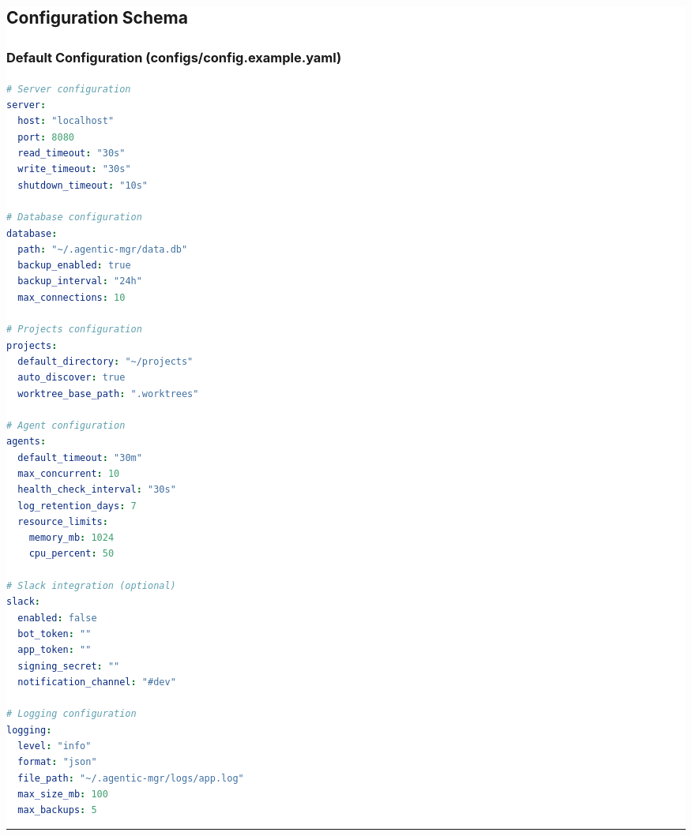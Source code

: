 ## Configuration Schema

### Default Configuration (configs/config.example.yaml)
```yaml
# Server configuration
server:
  host: "localhost"
  port: 8080
  read_timeout: "30s"
  write_timeout: "30s"
  shutdown_timeout: "10s"

# Database configuration
database:
  path: "~/.agentic-mgr/data.db"
  backup_enabled: true
  backup_interval: "24h"
  max_connections: 10

# Projects configuration
projects:
  default_directory: "~/projects"
  auto_discover: true
  worktree_base_path: ".worktrees"

# Agent configuration
agents:
  default_timeout: "30m"
  max_concurrent: 10
  health_check_interval: "30s"
  log_retention_days: 7
  resource_limits:
    memory_mb: 1024
    cpu_percent: 50

# Slack integration (optional)
slack:
  enabled: false
  bot_token: ""
  app_token: ""
  signing_secret: ""
  notification_channel: "#dev"

# Logging configuration
logging:
  level: "info"
  format: "json"
  file_path: "~/.agentic-mgr/logs/app.log"
  max_size_mb: 100
  max_backups: 5
```

---